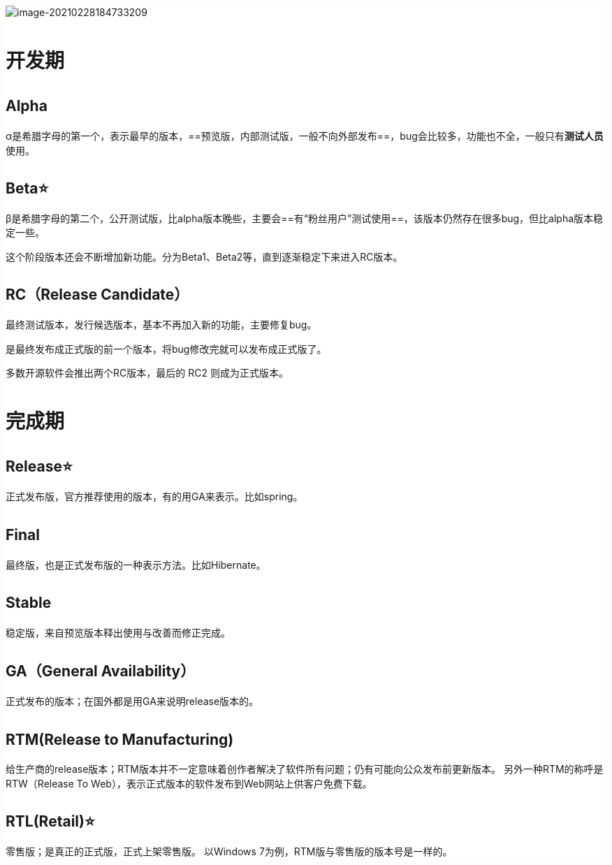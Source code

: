 ![image-20210228184733209](https://cdn.jsdelivr.net/gh/DaiDuncan/PicUploader/img/20210228184733.png)

# 开发期

## Alpha

α是希腊字母的第一个，表示最早的版本，==预览版，内部测试版，一般不向外部发布==，bug会比较多，功能也不全，一般只有**测试人员**使用。



## Beta⭐

β是希腊字母的第二个，公开测试版，比alpha版本晚些，主要会==有“粉丝用户”测试使用==，该版本仍然存在很多bug，但比alpha版本稳定一些。

这个阶段版本还会不断增加新功能。分为Beta1、Beta2等，直到逐渐稳定下来进入RC版本。



## RC（Release Candidate）
最终测试版本，发行候选版本，基本不再加入新的功能，主要修复bug。

是最终发布成正式版的前一个版本，将bug修改完就可以发布成正式版了。

多数开源软件会推出两个RC版本，最后的 RC2 则成为正式版本。



# 完成期
## Release⭐

正式发布版，官方推荐使用的版本，有的用GA来表示。比如spring。

## Final
最终版，也是正式发布版的一种表示方法。比如Hibernate。

## Stable
稳定版，来自预览版本释出使用与改善而修正完成。

## GA（General Availability）
正式发布的版本；在国外都是用GA来说明release版本的。

## RTM(Release to Manufacturing)
给生产商的release版本；RTM版本并不一定意味着创作者解决了软件所有问题；仍有可能向公众发布前更新版本。
另外一种RTM的称呼是RTW（Release To Web），表示正式版本的软件发布到Web网站上供客户免费下载。

## RTL(Retail)⭐

零售版；是真正的正式版，正式上架零售版。
以Windows 7为例，RTM版与零售版的版本号是一样的。

